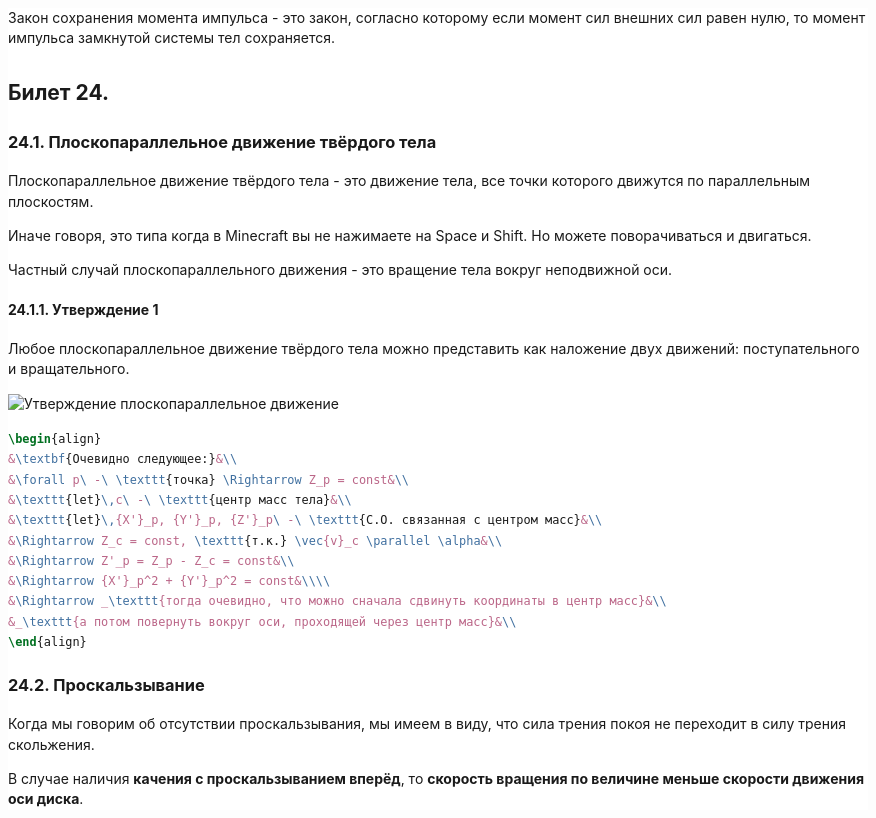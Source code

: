 <emphasis>Закон сохранения момента импульса</emphasis> - это закон, согласно которому
если момент сил внешних сил равен нулю, то момент импульса замкнутой системы
тел сохраняется.

## Билет 24.

### 24.1. Плоскопараллельное движение твёрдого тела

<emphasis>Плоскопараллельное движение твёрдого тела</emphasis> - это движение тела,
все точки которого движутся по параллельным плоскостям.

<tip>

Иначе говоря, это типа когда в Minecraft вы не нажимаете на <shortcut>Space</shortcut>
и <shortcut>Shift</shortcut>. Но можете поворачиваться и двигаться.

</tip>

<note>

Частный случай плоскопараллельного движения - это вращение тела вокруг неподвижной оси.

</note>

#### 24.1.1. Утверждение 1

Любое плоскопараллельное движение твёрдого тела можно представить 
как наложение двух движений: поступательного и вращательного.

<procedure title="Доказательство" collapsible="true">

<img src="утверждение_плоскопараллельное_движение.png" width="300" alt="Утверждение плоскопараллельное движение"/>

```tex
\begin{align}
&\textbf{Очевидно следующее:}&\\
&\forall p\ -\ \texttt{точка} \Rightarrow Z_p = const&\\
&\texttt{let}\,c\ -\ \texttt{центр масс тела}&\\
&\texttt{let}\,{X'}_p, {Y'}_p, {Z'}_p\ -\ \texttt{С.О. связанная с центром масс}&\\
&\Rightarrow Z_c = const, \texttt{т.к.} \vec{v}_c \parallel \alpha&\\
&\Rightarrow Z'_p = Z_p - Z_c = const&\\
&\Rightarrow {X'}_p^2 + {Y'}_p^2 = const&\\\\
&\Rightarrow _\texttt{тогда очевидно, что можно сначала сдвинуть координаты в центр масс}&\\
&_\texttt{а потом повернуть вокруг оси, проходящей через центр масс}&\\
\end{align} 
```

</procedure>

### 24.2. Проскальзывание

Когда мы говорим об отсутствии <emphasis>проскальзывания</emphasis>, мы
имеем в виду, что сила трения покоя не переходит в силу трения скольжения.

В случае наличия **качения с проскальзыванием вперёд**, то **скорость вращения
по величине меньше скорости движения оси диска**.
